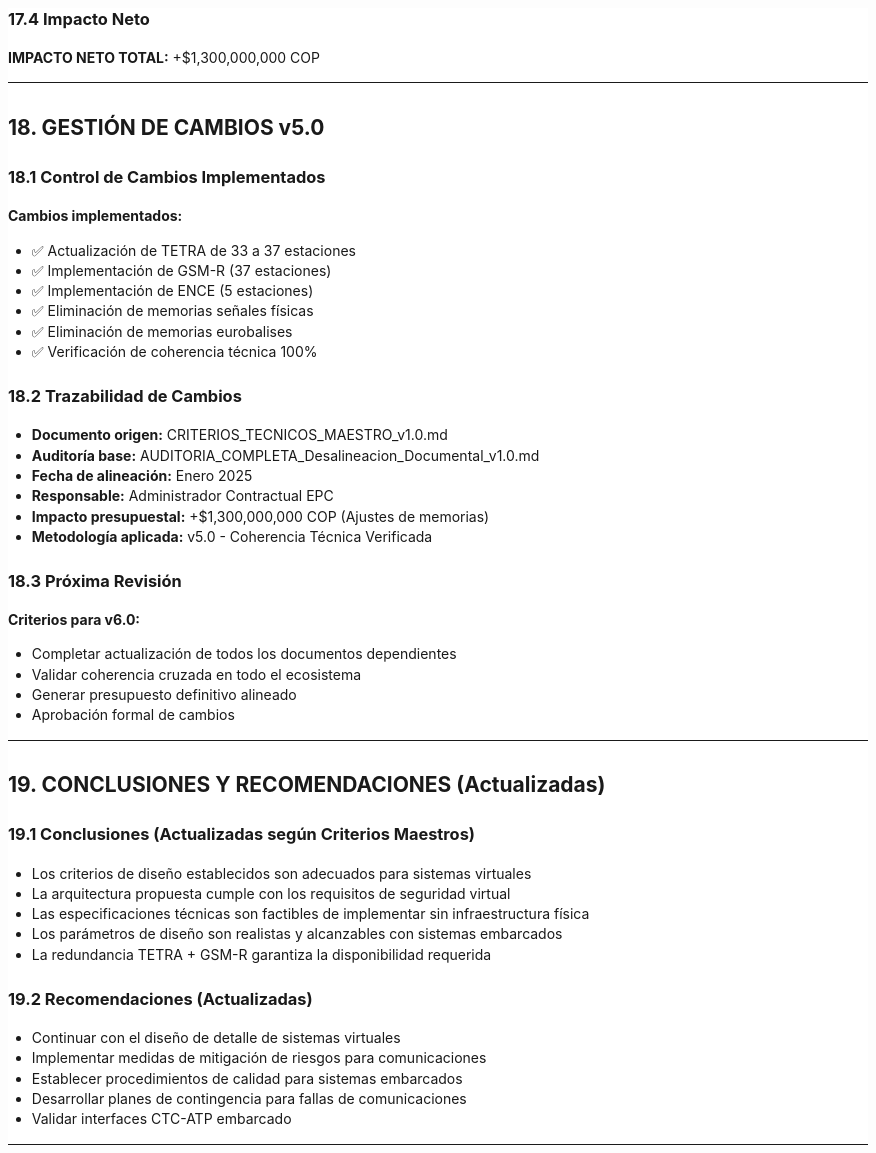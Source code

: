 ### 17.4 Impacto Neto
**IMPACTO NETO TOTAL:** +$1,300,000,000 COP

---

## 18. GESTIÓN DE CAMBIOS v5.0

### 18.1 Control de Cambios Implementados
**Cambios implementados:**
- ✅ Actualización de TETRA de 33 a 37 estaciones
- ✅ Implementación de GSM-R (37 estaciones)
- ✅ Implementación de ENCE (5 estaciones)
- ✅ Eliminación de memorias señales físicas
- ✅ Eliminación de memorias eurobalises
- ✅ Verificación de coherencia técnica 100%

### 18.2 Trazabilidad de Cambios
- **Documento origen:** CRITERIOS_TECNICOS_MAESTRO_v1.0.md
- **Auditoría base:** AUDITORIA_COMPLETA_Desalineacion_Documental_v1.0.md
- **Fecha de alineación:** Enero 2025
- **Responsable:** Administrador Contractual EPC
- **Impacto presupuestal:** +$1,300,000,000 COP (Ajustes de memorias)
- **Metodología aplicada:** v5.0 - Coherencia Técnica Verificada

### 18.3 Próxima Revisión
**Criterios para v6.0:**
- Completar actualización de todos los documentos dependientes
- Validar coherencia cruzada en todo el ecosistema
- Generar presupuesto definitivo alineado
- Aprobación formal de cambios

---

## 19. CONCLUSIONES Y RECOMENDACIONES (Actualizadas)

### 19.1 Conclusiones (Actualizadas según Criterios Maestros)
- Los criterios de diseño establecidos son adecuados para sistemas virtuales
- La arquitectura propuesta cumple con los requisitos de seguridad virtual
- Las especificaciones técnicas son factibles de implementar sin infraestructura física
- Los parámetros de diseño son realistas y alcanzables con sistemas embarcados
- La redundancia TETRA + GSM-R garantiza la disponibilidad requerida

### 19.2 Recomendaciones (Actualizadas)
- Continuar con el diseño de detalle de sistemas virtuales
- Implementar medidas de mitigación de riesgos para comunicaciones
- Establecer procedimientos de calidad para sistemas embarcados
- Desarrollar planes de contingencia para fallas de comunicaciones
- Validar interfaces CTC-ATP embarcado

---